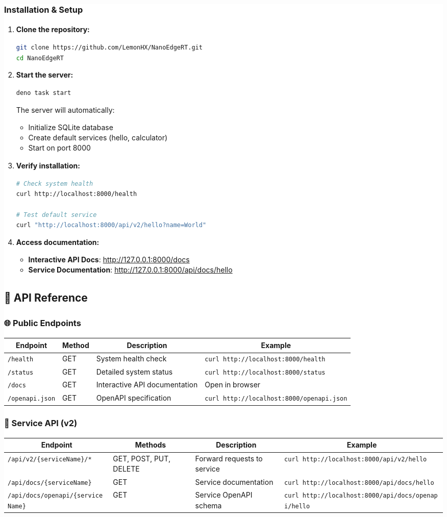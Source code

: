 ### Installation & Setup

1. **Clone the repository:**
   ```bash
   git clone https://github.com/LemonHX/NanoEdgeRT.git
   cd NanoEdgeRT
   ```

2. **Start the server:**
   ```bash
   deno task start
   ```

   The server will automatically:
   - Initialize SQLite database
   - Create default services (hello, calculator)
   - Start on port 8000

3. **Verify installation:**
   ```bash
   # Check system health
   curl http://localhost:8000/health

   # Test default service
   curl "http://localhost:8000/api/v2/hello?name=World"
   ```

4. **Access documentation:**
   - **Interactive API Docs**: http://127.0.0.1:8000/docs
   - **Service Documentation**: http://127.0.0.1:8000/api/docs/hello

## 📖 API Reference

### 🌐 Public Endpoints

| Endpoint        | Method | Description                   | Example                                   |
| --------------- | ------ | ----------------------------- | ----------------------------------------- |
| `/health`       | GET    | System health check           | `curl http://localhost:8000/health`       |
| `/status`       | GET    | Detailed system status        | `curl http://localhost:8000/status`       |
| `/docs`         | GET    | Interactive API documentation | Open in browser                           |
| `/openapi.json` | GET    | OpenAPI specification         | `curl http://localhost:8000/openapi.json` |

### 🔗 Service API (v2)

| Endpoint                          | Methods                | Description                 | Example                                             |
| --------------------------------- | ---------------------- | --------------------------- | --------------------------------------------------- |
| `/api/v2/{serviceName}/*`         | GET, POST, PUT, DELETE | Forward requests to service | `curl http://localhost:8000/api/v2/hello`           |
| `/api/docs/{serviceName}`         | GET                    | Service documentation       | `curl http://localhost:8000/api/docs/hello`         |
| `/api/docs/openapi/{serviceName}` | GET                    | Service OpenAPI schema      | `curl http://localhost:8000/api/docs/openapi/hello` |
